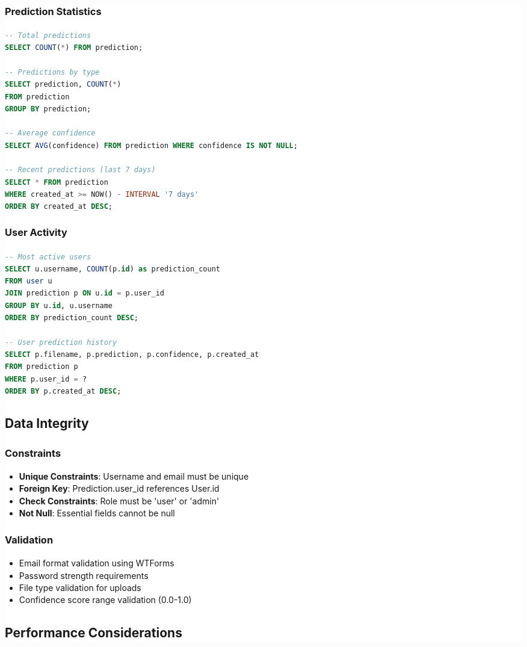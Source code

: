 ### Prediction Statistics
```sql
-- Total predictions
SELECT COUNT(*) FROM prediction;

-- Predictions by type
SELECT prediction, COUNT(*) 
FROM prediction 
GROUP BY prediction;

-- Average confidence
SELECT AVG(confidence) FROM prediction WHERE confidence IS NOT NULL;

-- Recent predictions (last 7 days)
SELECT * FROM prediction 
WHERE created_at >= NOW() - INTERVAL '7 days'
ORDER BY created_at DESC;
```

### User Activity
```sql
-- Most active users
SELECT u.username, COUNT(p.id) as prediction_count
FROM user u
JOIN prediction p ON u.id = p.user_id
GROUP BY u.id, u.username
ORDER BY prediction_count DESC;

-- User prediction history
SELECT p.filename, p.prediction, p.confidence, p.created_at
FROM prediction p
WHERE p.user_id = ?
ORDER BY p.created_at DESC;
```

## Data Integrity

### Constraints
- **Unique Constraints**: Username and email must be unique
- **Foreign Key**: Prediction.user_id references User.id
- **Check Constraints**: Role must be 'user' or 'admin'
- **Not Null**: Essential fields cannot be null

### Validation
- Email format validation using WTForms
- Password strength requirements
- File type validation for uploads
- Confidence score range validation (0.0-1.0)

## Performance Considerations
